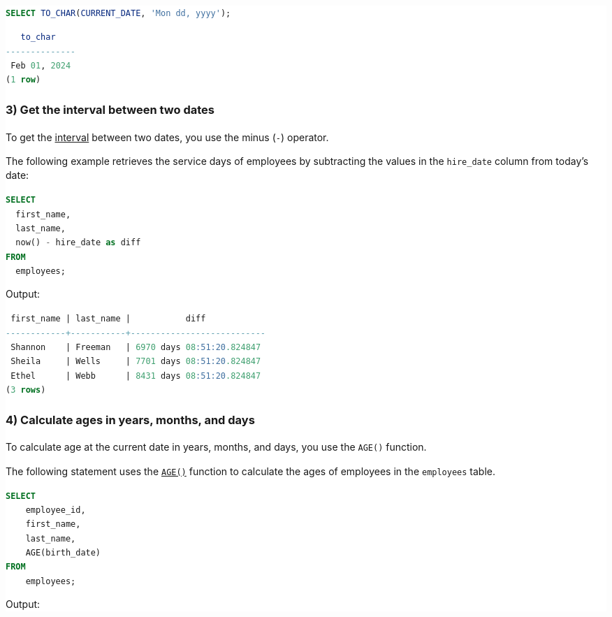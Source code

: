 
```sql
SELECT TO_CHAR(CURRENT_DATE, 'Mon dd, yyyy');
```

```sql
   to_char
--------------
 Feb 01, 2024
(1 row)
```

### 3\) Get the interval between two dates

To get the [interval](postgresql-interval) between two dates, you use the minus (`-`) operator.  

The following example retrieves the service days of employees by subtracting the values in the `hire_date` column from today’s date:


```sql
SELECT 
  first_name, 
  last_name, 
  now() - hire_date as diff 
FROM 
  employees;
```
Output:


```sql
 first_name | last_name |           diff
------------+-----------+---------------------------
 Shannon    | Freeman   | 6970 days 08:51:20.824847
 Sheila     | Wells     | 7701 days 08:51:20.824847
 Ethel      | Webb      | 8431 days 08:51:20.824847
(3 rows)
```

### 4\) Calculate ages in years, months, and days

To calculate age at the current date in years, months, and days, you use the `AGE()` function.

The following statement uses the [`AGE()`](../postgresql-date-functions/postgresql-age) function to calculate the ages of employees in the `employees` table.


```sql
SELECT
	employee_id,
	first_name,
	last_name,
	AGE(birth_date)
FROM
	employees;
```
Output:
